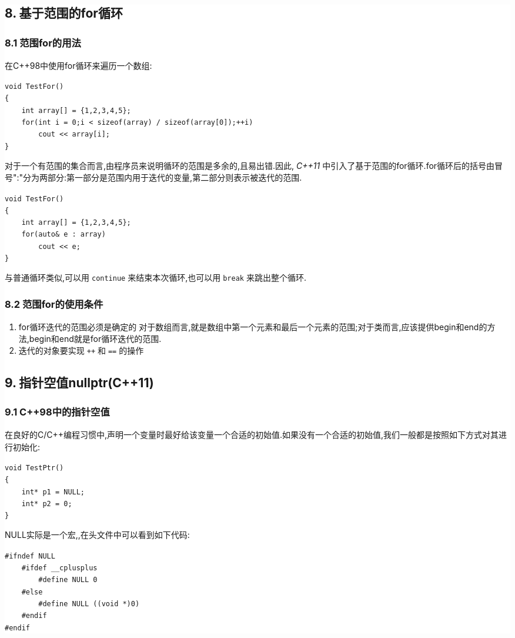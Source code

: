 
## 8. 基于范围的for循环

### 8.1 范围for的用法

在C++98中使用for循环来遍历一个数组:

```C++{.line-numbers}
void TestFor()
{
    int array[] = {1,2,3,4,5};
    for(int i = 0;i < sizeof(array) / sizeof(array[0]);++i)
        cout << array[i];
}
```

对于一个有范围的集合而言,由程序员来说明循环的范围是多余的,且易出错.因此, *C++11* 中引入了基于范围的for循环.for循环后的括号由冒号":"分为两部分:第一部分是范围内用于迭代的变量,第二部分则表示被迭代的范围.

```C++{.line-numbers}
void TestFor()
{
    int array[] = {1,2,3,4,5};
    for(auto& e : array)
        cout << e;
}
```

与普通循环类似,可以用 `continue` 来结束本次循环,也可以用 `break` 来跳出整个循环.

### 8.2 范围for的使用条件

1. for循环迭代的范围必须是确定的
   对于数组而言,就是数组中第一个元素和最后一个元素的范围;对于类而言,应该提供begin和end的方法,begin和end就是for循环迭代的范围.
2. 迭代的对象要实现 `++` 和 `==` 的操作

## 9. 指针空值nullptr(C++11)

### 9.1 C++98中的指针空值

在良好的C/C++编程习惯中,声明一个变量时最好给该变量一个合适的初始值.如果没有一个合适的初始值,我们一般都是按照如下方式对其进行初始化:

```C++{.line-numbers}
void TestPtr()
{
    int* p1 = NULL;
    int* p2 = 0;
}
```

NULL实际是一个宏,,在头文件中可以看到如下代码:

```C++{.line-numbers}
#ifndef NULL
    #ifdef __cplusplus
        #define NULL 0
    #else
        #define NULL ((void *)0)
    #endif
#endif
```
